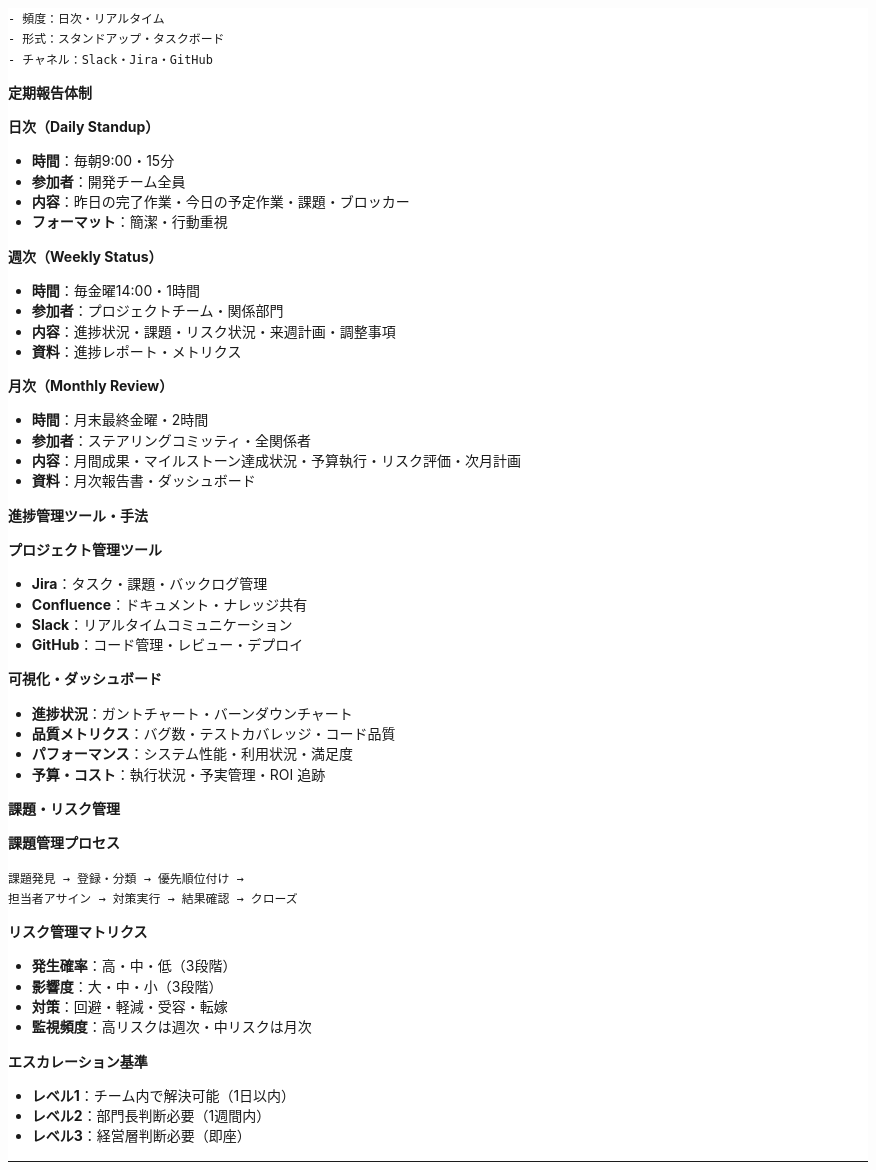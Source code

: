 ```
- 頻度：日次・リアルタイム
- 形式：スタンドアップ・タスクボード
- チャネル：Slack・Jira・GitHub
```

**定期報告体制**

**日次（Daily Standup）**
- **時間**：毎朝9:00・15分
- **参加者**：開発チーム全員
- **内容**：昨日の完了作業・今日の予定作業・課題・ブロッカー
- **フォーマット**：簡潔・行動重視

**週次（Weekly Status）**
- **時間**：毎金曜14:00・1時間
- **参加者**：プロジェクトチーム・関係部門
- **内容**：進捗状況・課題・リスク状況・来週計画・調整事項
- **資料**：進捗レポート・メトリクス

**月次（Monthly Review）**
- **時間**：月末最終金曜・2時間
- **参加者**：ステアリングコミッティ・全関係者
- **内容**：月間成果・マイルストーン達成状況・予算執行・リスク評価・次月計画
- **資料**：月次報告書・ダッシュボード

**進捗管理ツール・手法**

**プロジェクト管理ツール**
- **Jira**：タスク・課題・バックログ管理
- **Confluence**：ドキュメント・ナレッジ共有
- **Slack**：リアルタイムコミュニケーション
- **GitHub**：コード管理・レビュー・デプロイ

**可視化・ダッシュボード**
- **進捗状況**：ガントチャート・バーンダウンチャート
- **品質メトリクス**：バグ数・テストカバレッジ・コード品質
- **パフォーマンス**：システム性能・利用状況・満足度
- **予算・コスト**：執行状況・予実管理・ROI 追跡

**課題・リスク管理**

**課題管理プロセス**
```
課題発見 → 登録・分類 → 優先順位付け → 
担当者アサイン → 対策実行 → 結果確認 → クローズ
```

**リスク管理マトリクス**
- **発生確率**：高・中・低（3段階）
- **影響度**：大・中・小（3段階）
- **対策**：回避・軽減・受容・転嫁
- **監視頻度**：高リスクは週次・中リスクは月次

**エスカレーション基準**
- **レベル1**：チーム内で解決可能（1日以内）
- **レベル2**：部門長判断必要（1週間内）
- **レベル3**：経営層判断必要（即座）

---